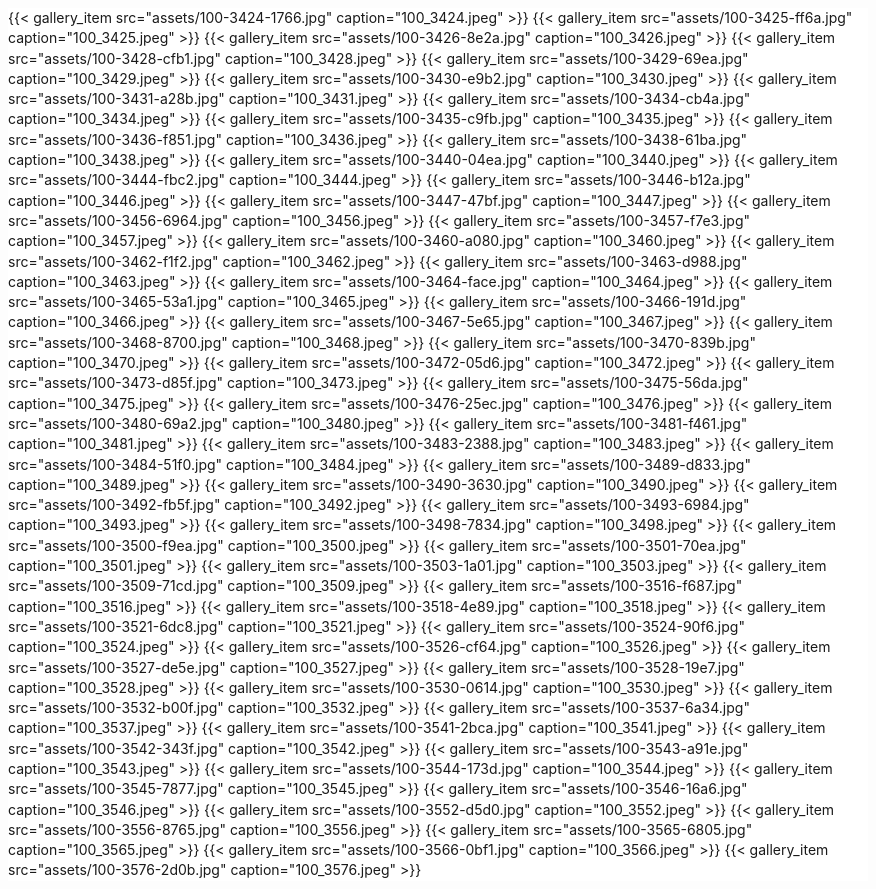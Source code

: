  {{< gallery_item src="assets/100-3424-1766.jpg" caption="100_3424.jpeg" >}}
  {{< gallery_item src="assets/100-3425-ff6a.jpg" caption="100_3425.jpeg" >}}
  {{< gallery_item src="assets/100-3426-8e2a.jpg" caption="100_3426.jpeg" >}}
  {{< gallery_item src="assets/100-3428-cfb1.jpg" caption="100_3428.jpeg" >}}
  {{< gallery_item src="assets/100-3429-69ea.jpg" caption="100_3429.jpeg" >}}
  {{< gallery_item src="assets/100-3430-e9b2.jpg" caption="100_3430.jpeg" >}}
  {{< gallery_item src="assets/100-3431-a28b.jpg" caption="100_3431.jpeg" >}}
  {{< gallery_item src="assets/100-3434-cb4a.jpg" caption="100_3434.jpeg" >}}
  {{< gallery_item src="assets/100-3435-c9fb.jpg" caption="100_3435.jpeg" >}}
  {{< gallery_item src="assets/100-3436-f851.jpg" caption="100_3436.jpeg" >}}
  {{< gallery_item src="assets/100-3438-61ba.jpg" caption="100_3438.jpeg" >}}
  {{< gallery_item src="assets/100-3440-04ea.jpg" caption="100_3440.jpeg" >}}
  {{< gallery_item src="assets/100-3444-fbc2.jpg" caption="100_3444.jpeg" >}}
  {{< gallery_item src="assets/100-3446-b12a.jpg" caption="100_3446.jpeg" >}}
  {{< gallery_item src="assets/100-3447-47bf.jpg" caption="100_3447.jpeg" >}}
  {{< gallery_item src="assets/100-3456-6964.jpg" caption="100_3456.jpeg" >}}
  {{< gallery_item src="assets/100-3457-f7e3.jpg" caption="100_3457.jpeg" >}}
  {{< gallery_item src="assets/100-3460-a080.jpg" caption="100_3460.jpeg" >}}
  {{< gallery_item src="assets/100-3462-f1f2.jpg" caption="100_3462.jpeg" >}}
  {{< gallery_item src="assets/100-3463-d988.jpg" caption="100_3463.jpeg" >}}
  {{< gallery_item src="assets/100-3464-face.jpg" caption="100_3464.jpeg" >}}
  {{< gallery_item src="assets/100-3465-53a1.jpg" caption="100_3465.jpeg" >}}
  {{< gallery_item src="assets/100-3466-191d.jpg" caption="100_3466.jpeg" >}}
  {{< gallery_item src="assets/100-3467-5e65.jpg" caption="100_3467.jpeg" >}}
  {{< gallery_item src="assets/100-3468-8700.jpg" caption="100_3468.jpeg" >}}
  {{< gallery_item src="assets/100-3470-839b.jpg" caption="100_3470.jpeg" >}}
  {{< gallery_item src="assets/100-3472-05d6.jpg" caption="100_3472.jpeg" >}}
  {{< gallery_item src="assets/100-3473-d85f.jpg" caption="100_3473.jpeg" >}}
  {{< gallery_item src="assets/100-3475-56da.jpg" caption="100_3475.jpeg" >}}
  {{< gallery_item src="assets/100-3476-25ec.jpg" caption="100_3476.jpeg" >}}
  {{< gallery_item src="assets/100-3480-69a2.jpg" caption="100_3480.jpeg" >}}
  {{< gallery_item src="assets/100-3481-f461.jpg" caption="100_3481.jpeg" >}}
  {{< gallery_item src="assets/100-3483-2388.jpg" caption="100_3483.jpeg" >}}
  {{< gallery_item src="assets/100-3484-51f0.jpg" caption="100_3484.jpeg" >}}
  {{< gallery_item src="assets/100-3489-d833.jpg" caption="100_3489.jpeg" >}}
  {{< gallery_item src="assets/100-3490-3630.jpg" caption="100_3490.jpeg" >}}
  {{< gallery_item src="assets/100-3492-fb5f.jpg" caption="100_3492.jpeg" >}}
  {{< gallery_item src="assets/100-3493-6984.jpg" caption="100_3493.jpeg" >}}
  {{< gallery_item src="assets/100-3498-7834.jpg" caption="100_3498.jpeg" >}}
  {{< gallery_item src="assets/100-3500-f9ea.jpg" caption="100_3500.jpeg" >}}
  {{< gallery_item src="assets/100-3501-70ea.jpg" caption="100_3501.jpeg" >}}
  {{< gallery_item src="assets/100-3503-1a01.jpg" caption="100_3503.jpeg" >}}
  {{< gallery_item src="assets/100-3509-71cd.jpg" caption="100_3509.jpeg" >}}
  {{< gallery_item src="assets/100-3516-f687.jpg" caption="100_3516.jpeg" >}}
  {{< gallery_item src="assets/100-3518-4e89.jpg" caption="100_3518.jpeg" >}}
  {{< gallery_item src="assets/100-3521-6dc8.jpg" caption="100_3521.jpeg" >}}
  {{< gallery_item src="assets/100-3524-90f6.jpg" caption="100_3524.jpeg" >}}
  {{< gallery_item src="assets/100-3526-cf64.jpg" caption="100_3526.jpeg" >}}
  {{< gallery_item src="assets/100-3527-de5e.jpg" caption="100_3527.jpeg" >}}
  {{< gallery_item src="assets/100-3528-19e7.jpg" caption="100_3528.jpeg" >}}
  {{< gallery_item src="assets/100-3530-0614.jpg" caption="100_3530.jpeg" >}}
  {{< gallery_item src="assets/100-3532-b00f.jpg" caption="100_3532.jpeg" >}}
  {{< gallery_item src="assets/100-3537-6a34.jpg" caption="100_3537.jpeg" >}}
  {{< gallery_item src="assets/100-3541-2bca.jpg" caption="100_3541.jpeg" >}}
  {{< gallery_item src="assets/100-3542-343f.jpg" caption="100_3542.jpeg" >}}
  {{< gallery_item src="assets/100-3543-a91e.jpg" caption="100_3543.jpeg" >}}
  {{< gallery_item src="assets/100-3544-173d.jpg" caption="100_3544.jpeg" >}}
  {{< gallery_item src="assets/100-3545-7877.jpg" caption="100_3545.jpeg" >}}
  {{< gallery_item src="assets/100-3546-16a6.jpg" caption="100_3546.jpeg" >}}
  {{< gallery_item src="assets/100-3552-d5d0.jpg" caption="100_3552.jpeg" >}}
  {{< gallery_item src="assets/100-3556-8765.jpg" caption="100_3556.jpeg" >}}
  {{< gallery_item src="assets/100-3565-6805.jpg" caption="100_3565.jpeg" >}}
  {{< gallery_item src="assets/100-3566-0bf1.jpg" caption="100_3566.jpeg" >}}
  {{< gallery_item src="assets/100-3576-2d0b.jpg" caption="100_3576.jpeg" >}}